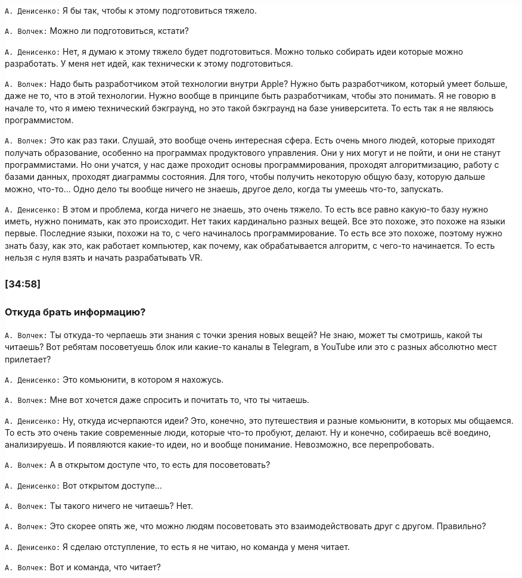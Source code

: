 `А. Денисенко:` Я бы так, чтобы к этому подготовиться тяжело.

`А. Волчек:` Можно ли подготовиться, кстати?

`А. Денисенко:` Нет, я думаю к этому тяжело будет подготовиться. Можно только собирать
идеи которые можно разработать. У меня нет идей, как технически к этому подготовиться.

`А. Волчек:` Надо быть разработчиком этой технологии внутри Apple?
Нужно быть разработчиком, который умеет больше, даже не то, что в этой технологии.
Нужно вообще в принципе быть разработчикам, чтобы это понимать. Я не говорю в начале
то, что я имею технический бэкграунд, но это такой бэкграунд на базе университета. То есть
так я не являюсь программистом.

`А. Волчек:` Это как раз таки. Слушай, это вообще очень интересная сфера. Есть очень много
людей, которые приходят получать образование, особенно на программах продуктового
управления. Они у них могут и не пойти, и они не станут программистами. Но они учатся, у
нас даже проходит основы программирования, проходят алгоритмизацию, работу с базами
данных, проходят диаграммы состояния. Для того, чтобы получить некоторую общую базу,
которую дальше можно, что-то… Одно дело ты вообще ничего не знаешь, другое дело,
когда ты умеешь что-то, запускать.

`А. Денисенко:` В этом и проблема, когда ничего не знаешь, это очень тяжело. То есть все
равно какую-то базу нужно иметь, нужно понимать, как это происходит. Нет таких
кардинально разных вещей. Все это похоже, это похоже на языки первые. Последние
языки, похожи на то, с чего начиналось программирование. То есть все это похоже, поэтому
нужно знать базу, как это, как работает компьютер, как почему, как обрабатывается
алгоритм, с чего-то начинается. То есть нельзя с нуля взять и начать разрабатывать VR.
### [34:58]
### Откуда брать информацию?
`А. Волчек:` Ты откуда-то черпаешь эти знания с точки зрения новых вещей? Не знаю, может
ты смотришь, какой ты читаешь? Вот ребятам посоветуешь блок или какие-то каналы в
Telegram, в YouTube или это с разных абсолютно мест прилетает?

`А. Денисенко:` Это комьюнити, в котором я нахожусь.

`А. Волчек:` Мне вот хочется даже спросить и почитать то, что ты читаешь.

`А. Денисенко:` Ну, откуда исчерпаются идеи? Это, конечно, это путешествия и разные
комьюнити, в которых мы общаемся. То есть это очень такие современные люди, которые
что-то пробуют, делают. Ну и конечно, собираешь всё воедино, анализируешь. И
появляются какие-то идеи, но и вообще понимание. Невозможно, все перепробовать.

`А. Волчек:` А в открытом доступе что, то есть для посоветовать?

`А. Денисенко:` Вот открытом доступе…

`А. Волчек:` Ты такого ничего не читаешь?
Нет.

`А. Волчек:` Это скорее опять же, что можно людям посоветовать это взаимодействовать
друг с другом. Правильно?

`А. Денисенко:` Я сделаю отступление, то есть я не читаю, но команда у меня читает.

`А. Волчек:` Вот и команда, что читает?
